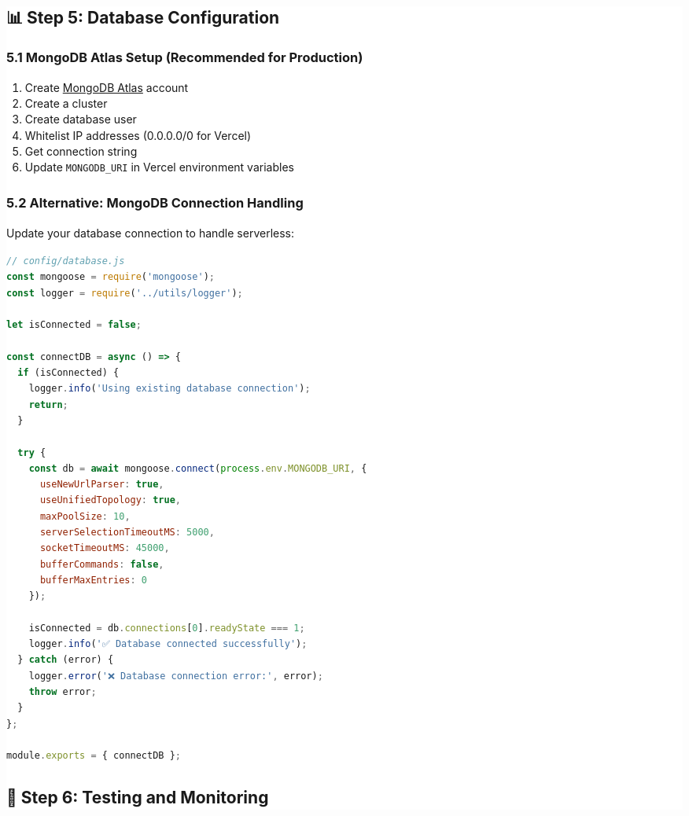 ## 📊 Step 5: Database Configuration

### 5.1 MongoDB Atlas Setup (Recommended for Production)

1. Create [MongoDB Atlas](https://www.mongodb.com/atlas) account
2. Create a cluster
3. Create database user
4. Whitelist IP addresses (0.0.0.0/0 for Vercel)
5. Get connection string
6. Update `MONGODB_URI` in Vercel environment variables

### 5.2 Alternative: MongoDB Connection Handling

Update your database connection to handle serverless:

```javascript
// config/database.js
const mongoose = require('mongoose');
const logger = require('../utils/logger');

let isConnected = false;

const connectDB = async () => {
  if (isConnected) {
    logger.info('Using existing database connection');
    return;
  }

  try {
    const db = await mongoose.connect(process.env.MONGODB_URI, {
      useNewUrlParser: true,
      useUnifiedTopology: true,
      maxPoolSize: 10,
      serverSelectionTimeoutMS: 5000,
      socketTimeoutMS: 45000,
      bufferCommands: false,
      bufferMaxEntries: 0
    });

    isConnected = db.connections[0].readyState === 1;
    logger.info('✅ Database connected successfully');
  } catch (error) {
    logger.error('❌ Database connection error:', error);
    throw error;
  }
};

module.exports = { connectDB };
```

## 🚦 Step 6: Testing and Monitoring
